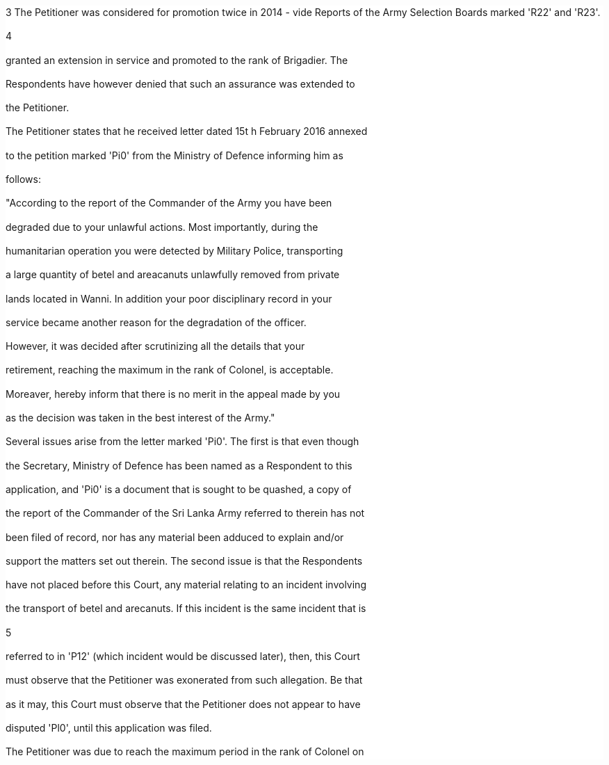 3 The Petitioner was considered for promotion twice in 2014 - vide Reports of the Army Selection Boards marked 'R22' and 'R23'.

4

granted an extension in service and promoted to the rank of Brigadier. The

Respondents have however denied that such an assurance was extended to

the Petitioner.

The Petitioner states that he received letter dated 15t h February 2016 annexed

to the petition marked 'Pi0' from the Ministry of Defence informing him as

follows:

"According to the report of the Commander of the Army you have been

degraded due to your unlawful actions. Most importantly, during the

humanitarian operation you were detected by Military Police, transporting

a large quantity of betel and areacanuts unlawfully removed from private

lands located in Wanni. In addition your poor disciplinary record in your

service became another reason for the degradation of the officer.

However, it was decided after scrutinizing all the details that your

retirement, reaching the maximum in the rank of Colonel, is acceptable.

Moreaver, hereby inform that there is no merit in the appeal made by you

as the decision was taken in the best interest of the Army."

Several issues arise from the letter marked 'Pi0'. The first is that even though

the Secretary, Ministry of Defence has been named as a Respondent to this

application, and 'Pi0' is a document that is sought to be quashed, a copy of

the report of the Commander of the Sri Lanka Army referred to therein has not

been filed of record, nor has any material been adduced to explain and/or

support the matters set out therein. The second issue is that the Respondents

have not placed before this Court, any material relating to an incident involving

the transport of betel and arecanuts. If this incident is the same incident that is

5

referred to in 'P12' (which incident would be discussed later), then, this Court

must observe that the Petitioner was exonerated from such allegation. Be that

as it may, this Court must observe that the Petitioner does not appear to have

disputed 'Pl0', until this application was filed.

The Petitioner was due to reach the maximum period in the rank of Colonel on
